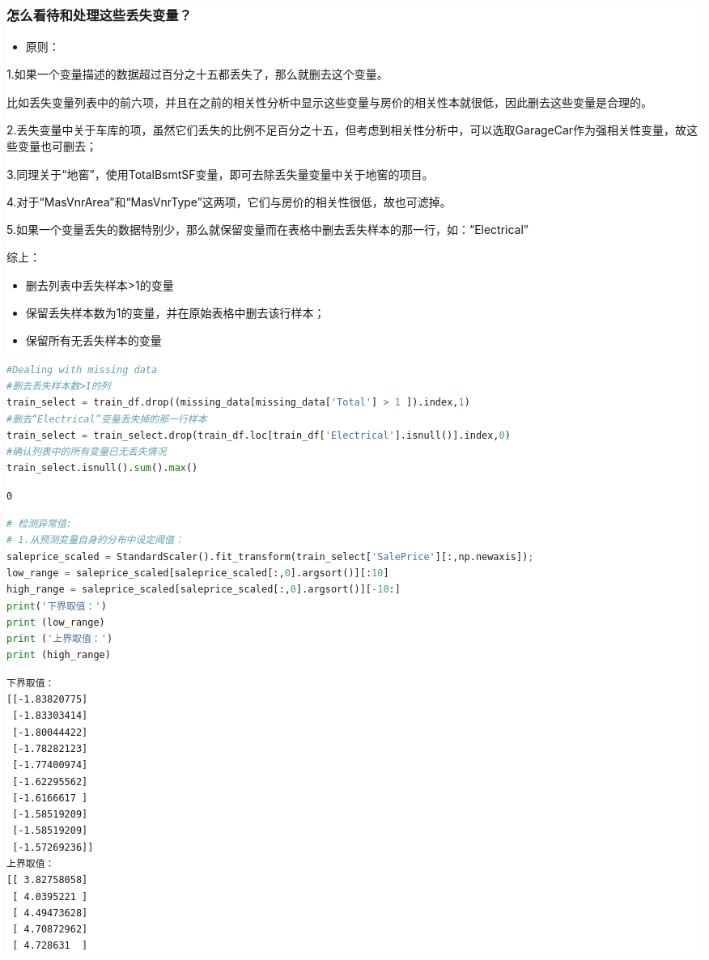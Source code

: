 

### 怎么看待和处理这些丢失变量？
- 原则：

1.如果一个变量描述的数据超过百分之十五都丢失了，那么就删去这个变量。

比如丢失变量列表中的前六项，并且在之前的相关性分析中显示这些变量与房价的相关性本就很低，因此删去这些变量是合理的。

2.丢失变量中关于车库的项，虽然它们丢失的比例不足百分之十五，但考虑到相关性分析中，可以选取GarageCar作为强相关性变量，故这些变量也可删去；

3.同理关于“地窖”，使用TotalBsmtSF变量，即可去除丢失量变量中关于地窖的项目。

4.对于“MasVnrArea”和“MasVnrType”这两项，它们与房价的相关性很低，故也可滤掉。

5.如果一个变量丢失的数据特别少，那么就保留变量而在表格中删去丢失样本的那一行，如：“Electrical”

综上：
- 删去列表中丢失样本>1的变量

- 保留丢失样本数为1的变量，并在原始表格中删去该行样本；

- 保留所有无丢失样本的变量



```python
#Dealing with missing data
#删去丢失样本数>1的列
train_select = train_df.drop((missing_data[missing_data['Total'] > 1 ]).index,1)
#删去“Electrical”变量丢失掉的那一行样本
train_select = train_select.drop(train_df.loc[train_df['Electrical'].isnull()].index,0)
#确认列表中的所有变量已无丢失情况
train_select.isnull().sum().max()

```




    0




```python
# 检测异常值:
# 1.从预测变量自身的分布中设定阈值：
saleprice_scaled = StandardScaler().fit_transform(train_select['SalePrice'][:,np.newaxis]);
low_range = saleprice_scaled[saleprice_scaled[:,0].argsort()][:10]
high_range = saleprice_scaled[saleprice_scaled[:,0].argsort()][-10:]
print('下界取值：')
print (low_range)
print ('上界取值：')
print (high_range)
```

    下界取值：
    [[-1.83820775]
     [-1.83303414]
     [-1.80044422]
     [-1.78282123]
     [-1.77400974]
     [-1.62295562]
     [-1.6166617 ]
     [-1.58519209]
     [-1.58519209]
     [-1.57269236]]
    上界取值：
    [[ 3.82758058]
     [ 4.0395221 ]
     [ 4.49473628]
     [ 4.70872962]
     [ 4.728631  ]